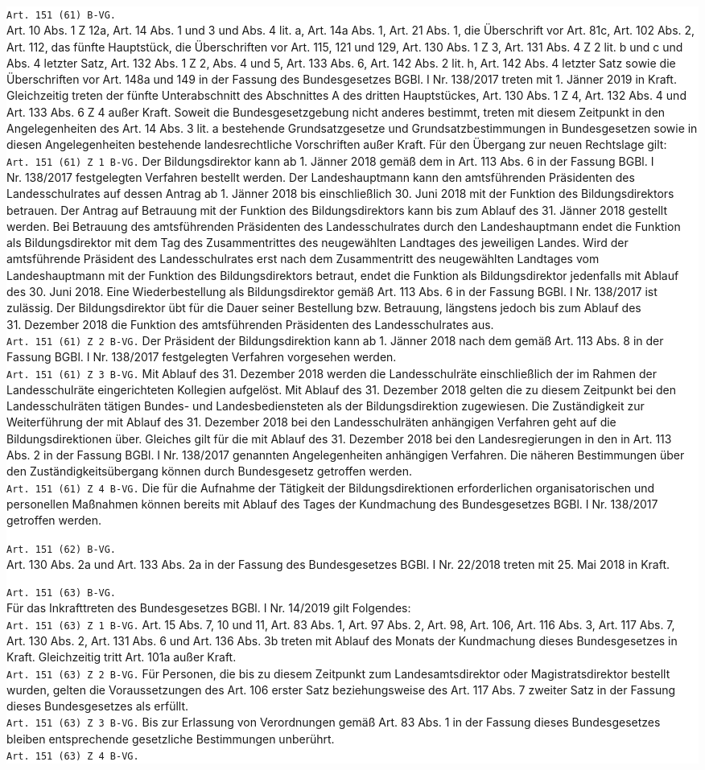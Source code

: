 `Art. 151 (61) B-VG.`  
Art. 10 Abs. 1 Z 12a, Art. 14 Abs. 1 und 3 und Abs. 4 lit. a, Art. 14a Abs. 1, Art. 21 Abs. 1, die Überschrift vor Art. 81c, Art. 102 Abs. 2, Art. 112, das fünfte Hauptstück, die Überschriften vor Art. 115, 121 und 129, Art. 130 Abs. 1 Z 3, Art. 131 Abs. 4 Z 2 lit. b und c und Abs. 4 letzter Satz, Art. 132 Abs. 1 Z 2, Abs. 4 und 5, Art. 133 Abs. 6, Art. 142 Abs. 2 lit. h, Art. 142 Abs. 4 letzter Satz sowie die Überschriften vor Art. 148a und 149 in der Fassung des Bundesgesetzes BGBl. I Nr. 138/2017 treten mit 1. Jänner 2019 in Kraft. Gleichzeitig treten der fünfte Unterabschnitt des Abschnittes A des dritten Hauptstückes, Art. 130 Abs. 1 Z 4, Art. 132 Abs. 4 und Art. 133 Abs. 6 Z 4 außer Kraft. Soweit die Bundesgesetzgebung nicht anderes bestimmt, treten mit diesem Zeitpunkt in den Angelegenheiten des Art. 14 Abs. 3 lit. a bestehende Grundsatzgesetze und Grundsatzbestimmungen in Bundesgesetzen sowie in diesen Angelegenheiten bestehende landesrechtliche Vorschriften außer Kraft. Für den Übergang zur neuen Rechtslage gilt:  
`Art. 151 (61) Z 1 B-VG.`
Der Bildungsdirektor kann ab 1. Jänner 2018 gemäß dem in Art. 113 Abs. 6 in der Fassung BGBl. I Nr. 138/2017 festgelegten Verfahren bestellt werden. Der Landeshauptmann kann den amtsführenden Präsidenten des Landesschulrates auf dessen Antrag ab 1. Jänner 2018 bis einschließlich 30. Juni 2018 mit der Funktion des Bildungsdirektors betrauen. Der Antrag auf Betrauung mit der Funktion des Bildungsdirektors kann bis zum Ablauf des 31. Jänner 2018 gestellt werden. Bei Betrauung des amtsführenden Präsidenten des Landesschulrates durch den Landeshauptmann endet die Funktion als Bildungsdirektor mit dem Tag des Zusammentrittes des neugewählten Landtages des jeweiligen Landes. Wird der amtsführende Präsident des Landesschulrates erst nach dem Zusammentritt des neugewählten Landtages vom Landeshauptmann mit der Funktion des Bildungsdirektors betraut, endet die Funktion als Bildungsdirektor jedenfalls mit Ablauf des 30. Juni 2018. Eine Wiederbestellung als Bildungsdirektor gemäß Art. 113 Abs. 6 in der Fassung BGBl. I Nr. 138/2017 ist zulässig. Der Bildungsdirektor übt für die Dauer seiner Bestellung bzw. Betrauung, längstens jedoch bis zum Ablauf des 31. Dezember 2018 die Funktion des amtsführenden Präsidenten des Landesschulrates aus.  
`Art. 151 (61) Z 2 B-VG.`
Der Präsident der Bildungsdirektion kann ab 1. Jänner 2018 nach dem gemäß Art. 113 Abs. 8 in der Fassung BGBl. I Nr. 138/2017 festgelegten Verfahren vorgesehen werden.  
`Art. 151 (61) Z 3 B-VG.`
Mit Ablauf des 31. Dezember 2018 werden die Landesschulräte einschließlich der im Rahmen der Landesschulräte eingerichteten Kollegien aufgelöst. Mit Ablauf des 31. Dezember 2018 gelten die zu diesem Zeitpunkt bei den Landesschulräten tätigen Bundes- und Landesbediensteten als der Bildungsdirektion zugewiesen. Die Zuständigkeit zur Weiterführung der mit Ablauf des 31. Dezember 2018 bei den Landesschulräten anhängigen Verfahren geht auf die Bildungsdirektionen über. Gleiches gilt für die mit Ablauf des 31. Dezember 2018 bei den Landesregierungen in den in Art. 113 Abs. 2 in der Fassung BGBl. I Nr. 138/2017 genannten Angelegenheiten anhängigen Verfahren. Die näheren Bestimmungen über den Zuständigkeitsübergang können durch Bundesgesetz getroffen werden.  
`Art. 151 (61) Z 4 B-VG.`
Die für die Aufnahme der Tätigkeit der Bildungsdirektionen erforderlichen organisatorischen und personellen Maßnahmen können bereits mit Ablauf des Tages der Kundmachung des Bundesgesetzes BGBl. I Nr. 138/2017 getroffen werden.

`Art. 151 (62) B-VG.`  
Art. 130 Abs. 2a und Art. 133 Abs. 2a in der Fassung des Bundesgesetzes BGBl. I Nr. 22/2018 treten mit 25. Mai 2018 in Kraft.

`Art. 151 (63) B-VG.`  
Für das Inkrafttreten des Bundesgesetzes BGBl. I Nr. 14/2019 gilt Folgendes:  
`Art. 151 (63) Z 1 B-VG.`
Art. 15 Abs. 7, 10 und 11, Art. 83 Abs. 1, Art. 97 Abs. 2, Art. 98, Art. 106, Art. 116 Abs. 3, Art. 117 Abs. 7, Art. 130 Abs. 2, Art. 131 Abs. 6 und Art. 136 Abs. 3b treten mit Ablauf des Monats der Kundmachung dieses Bundesgesetzes in Kraft. Gleichzeitig tritt Art. 101a außer Kraft.  
`Art. 151 (63) Z 2 B-VG.`
Für Personen, die bis zu diesem Zeitpunkt zum Landesamtsdirektor oder Magistratsdirektor bestellt wurden, gelten die Voraussetzungen des Art. 106 erster Satz beziehungsweise des Art. 117 Abs. 7 zweiter Satz in der Fassung dieses Bundesgesetzes als erfüllt.  
`Art. 151 (63) Z 3 B-VG.`
Bis zur Erlassung von Verordnungen gemäß Art. 83 Abs. 1 in der Fassung dieses Bundesgesetzes bleiben entsprechende gesetzliche Bestimmungen unberührt.  
`Art. 151 (63) Z 4 B-VG.`